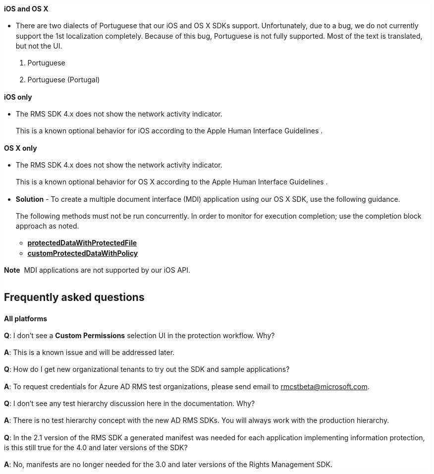 **iOS and OS X**

-   There are two dialects of Portuguese that our iOS and OS X SDKs support. Unfortunately, due to a bug, we do not currently support the 1st localization completely. Because of this bug, Portuguese is not fully supported. Most of the text is translated, but not the UI.

    1. Portuguese

    2. Portuguese (Portugal)

**iOS only**

-   The RMS SDK 4.x does not show the network activity indicator.

    This is a known optional behavior for iOS according to the Apple Human Interface Guidelines .

**OS X only**

-   The RMS SDK 4.x does not show the network activity indicator.

    This is a known optional behavior for OS X according to the Apple Human Interface Guidelines .

-   **Solution** - To create a multiple document interface (MDI) application using our OS X SDK, use the following guidance.

    The following methods must not be run concurrently. In order to monitor for execution completion; use the completion block approach as noted.

    - [**protectedDataWithProtectedFile**](xref:msipcthin2.msprotecteddata_protecteddatawithprotectedfile_completionblock_method_objc)
    - [**customProtectedDataWithPolicy**](xref:msipcthin2.mscustomprotecteddata_customprotecteddatawithpolicy_protecteddata_contentstartposition_contentsize_completionblock_method_objc)



**Note**  MDI applications are not supported by our iOS API.

<span id="Frequently_asked_questions"></span><span id="frequently_asked_questions"></span><span id="FREQUENTLY_ASKED_QUESTIONS"></span>Frequently asked questions
-----------------------------------------------------------------------------------------------------------------------------------------------------------------

**All platforms**

**Q**: I don’t see a **Custom Permissions** selection UI in the protection workflow. Why?

**A**: This is a known issue and will be addressed later.

**Q**: How do I get new organizational tenants to try out the SDK and sample applications?

**A**: To request credentials for Azure AD RMS test organizations, please send email to <rmcstbeta@microsoft.com>.

**Q**: I don’t see any test hierarchy discussion here in the documentation. Why?

**A**: There is no test hierarchy concept with the new AD RMS SDKs. You will always work with the production hierarchy.

**Q**: In the 2.1 version of the RMS SDK a generated manifest was needed for each application implementing information protection, is this still true for the 4.0 and later versions of the SDK?

**A**: No, manifests are no longer needed for the 3.0 and later versions of the Rights Management SDK.
